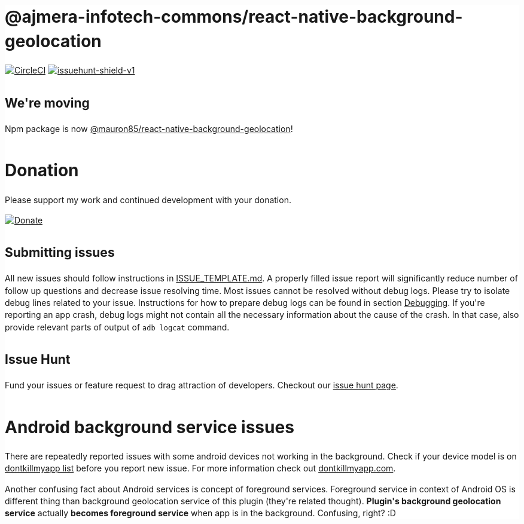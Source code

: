 # @ajmera-infotech-commons/react-native-background-geolocation

[![CircleCI](https://circleci.com/gh/mauron85/react-native-background-geolocation/tree/master.svg?style=shield)](https://circleci.com/gh/mauron85/react-native-background-geolocation/tree/master)
[![issuehunt-shield-v1](issuehunt-shield-v1.svg)](https://issuehunt.io/r/mauron85/react-native-background-geolocation/)

## We're moving

Npm package is now [@mauron85/react-native-background-geolocation](https://www.npmjs.com/package/@mauron85/react-native-background-geolocation)!

# Donation

Please support my work and continued development with your donation.

[![Donate](https://img.shields.io/badge/Donate-PayPal-green.svg)](https://www.paypal.com/cgi-bin/webscr?cmd=_s-xclick&hosted_button_id=6GW8FPTE6TV5J)

## Submitting issues

All new issues should follow instructions in [ISSUE_TEMPLATE.md](https://raw.githubusercontent.com/mauron85/react-native-background-geolocation/master/ISSUE_TEMPLATE.md).
A properly filled issue report will significantly reduce number of follow up questions and decrease issue resolving time.
Most issues cannot be resolved without debug logs. Please try to isolate debug lines related to your issue.
Instructions for how to prepare debug logs can be found in section [Debugging](#debugging).
If you're reporting an app crash, debug logs might not contain all the necessary information about the cause of the crash.
In that case, also provide relevant parts of output of `adb logcat` command.

## Issue Hunt

Fund your issues or feature request to drag attraction of developers. Checkout our [issue hunt page](https://issuehunt.io/r/mauron85/react-native-background-geolocation/issues).

# Android background service issues

There are repeatedly reported issues with some android devices not working in the background. Check if your device model is on [dontkillmyapp list](https://dontkillmyapp.com) before you report new issue. For more information check out [dontkillmyapp.com](https://dontkillmyapp.com/problem).

Another confusing fact about Android services is concept of foreground services. Foreground service in context of Android OS is different thing than background geolocation service of this plugin (they're related thought). **Plugin's background geolocation service** actually **becomes foreground service** when app is in the background. Confusing, right? :D
